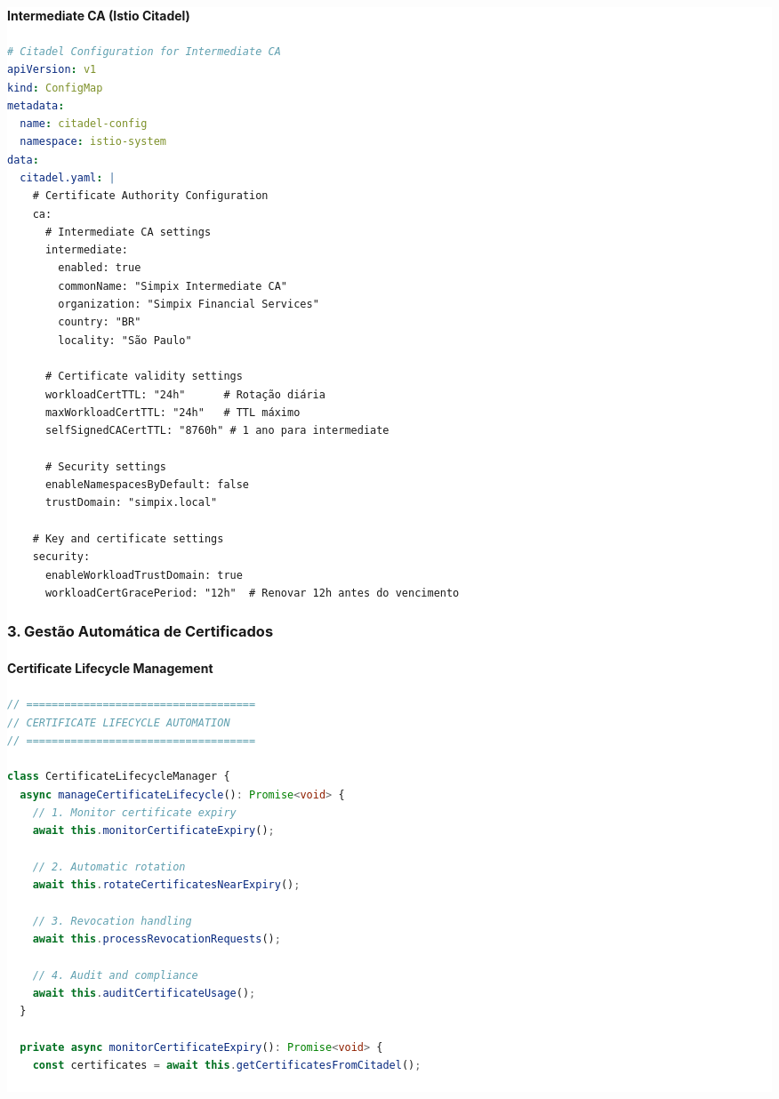 ```typescript
```

#### Intermediate CA (Istio Citadel)
```yaml
# Citadel Configuration for Intermediate CA
apiVersion: v1
kind: ConfigMap
metadata:
  name: citadel-config
  namespace: istio-system
data:
  citadel.yaml: |
    # Certificate Authority Configuration
    ca:
      # Intermediate CA settings
      intermediate:
        enabled: true
        commonName: "Simpix Intermediate CA"
        organization: "Simpix Financial Services"
        country: "BR"
        locality: "São Paulo"
        
      # Certificate validity settings
      workloadCertTTL: "24h"      # Rotação diária
      maxWorkloadCertTTL: "24h"   # TTL máximo
      selfSignedCACertTTL: "8760h" # 1 ano para intermediate
      
      # Security settings
      enableNamespacesByDefault: false
      trustDomain: "simpix.local"
      
    # Key and certificate settings
    security:
      enableWorkloadTrustDomain: true
      workloadCertGracePeriod: "12h"  # Renovar 12h antes do vencimento
```

### 3. Gestão Automática de Certificados

#### Certificate Lifecycle Management
```typescript
// ====================================
// CERTIFICATE LIFECYCLE AUTOMATION
// ====================================

class CertificateLifecycleManager {
  async manageCertificateLifecycle(): Promise<void> {
    // 1. Monitor certificate expiry
    await this.monitorCertificateExpiry();
    
    // 2. Automatic rotation
    await this.rotateCertificatesNearExpiry();
    
    // 3. Revocation handling
    await this.processRevocationRequests();
    
    // 4. Audit and compliance
    await this.auditCertificateUsage();
  }
  
  private async monitorCertificateExpiry(): Promise<void> {
    const certificates = await this.getCertificatesFromCitadel();
    
```